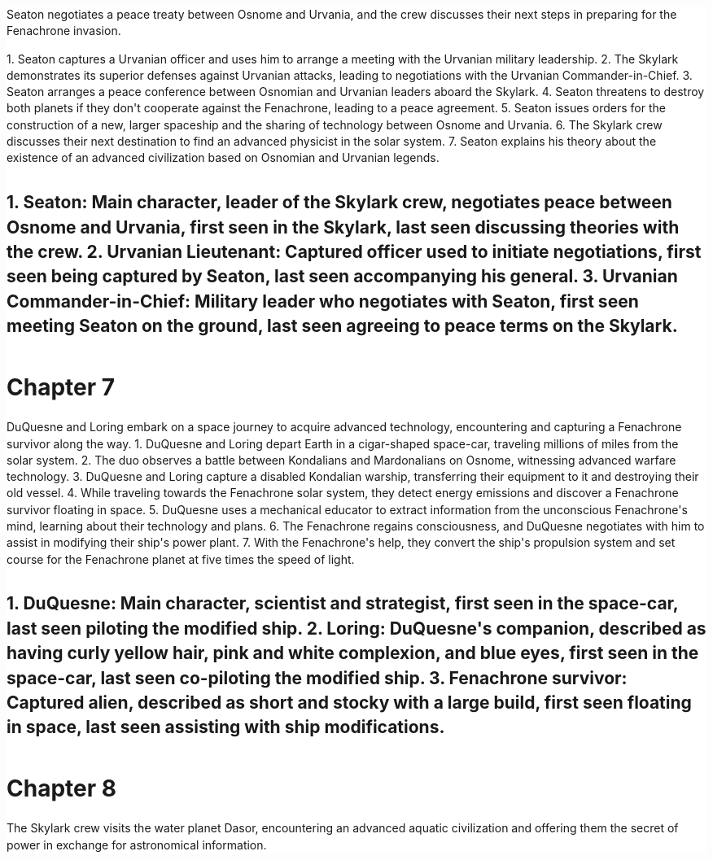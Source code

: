 Seaton negotiates a peace treaty between Osnome and Urvania, and the crew discusses their next steps in preparing for the Fenachrone invasion.
</synopsis>

<events>
1. Seaton captures a Urvanian officer and uses him to arrange a meeting with the Urvanian military leadership.
2. The Skylark demonstrates its superior defenses against Urvanian attacks, leading to negotiations with the Urvanian Commander-in-Chief.
3. Seaton arranges a peace conference between Osnomian and Urvanian leaders aboard the Skylark.
4. Seaton threatens to destroy both planets if they don't cooperate against the Fenachrone, leading to a peace agreement.
5. Seaton issues orders for the construction of a new, larger spaceship and the sharing of technology between Osnome and Urvania.
6. The Skylark crew discusses their next destination to find an advanced physicist in the solar system.
7. Seaton explains his theory about the existence of an advanced civilization based on Osnomian and Urvanian legends.
</events>

<characters>1. Seaton: Main character, leader of the Skylark crew, negotiates peace between Osnome and Urvania, first seen in the Skylark, last seen discussing theories with the crew.
2. Urvanian Lieutenant: Captured officer used to initiate negotiations, first seen being captured by Seaton, last seen accompanying his general.
3. Urvanian Commander-in-Chief: Military leader who negotiates with Seaton, first seen meeting Seaton on the ground, last seen agreeing to peace terms on the Skylark.</characters>
----------------
# Chapter 7
<synopsis>
DuQuesne and Loring embark on a space journey to acquire advanced technology, encountering and capturing a Fenachrone survivor along the way.
</synopsis>

<events>
1. DuQuesne and Loring depart Earth in a cigar-shaped space-car, traveling millions of miles from the solar system.
2. The duo observes a battle between Kondalians and Mardonalians on Osnome, witnessing advanced warfare technology.
3. DuQuesne and Loring capture a disabled Kondalian warship, transferring their equipment to it and destroying their old vessel.
4. While traveling towards the Fenachrone solar system, they detect energy emissions and discover a Fenachrone survivor floating in space.
5. DuQuesne uses a mechanical educator to extract information from the unconscious Fenachrone's mind, learning about their technology and plans.
6. The Fenachrone regains consciousness, and DuQuesne negotiates with him to assist in modifying their ship's power plant.
7. With the Fenachrone's help, they convert the ship's propulsion system and set course for the Fenachrone planet at five times the speed of light.
</events>

<characters>1. DuQuesne: Main character, scientist and strategist, first seen in the space-car, last seen piloting the modified ship.
2. Loring: DuQuesne's companion, described as having curly yellow hair, pink and white complexion, and blue eyes, first seen in the space-car, last seen co-piloting the modified ship.
3. Fenachrone survivor: Captured alien, described as short and stocky with a large build, first seen floating in space, last seen assisting with ship modifications.</characters>
----------------
# Chapter 8
<synopsis>
The Skylark crew visits the water planet Dasor, encountering an advanced aquatic civilization and offering them the secret of power in exchange for astronomical information.
</synopsis>